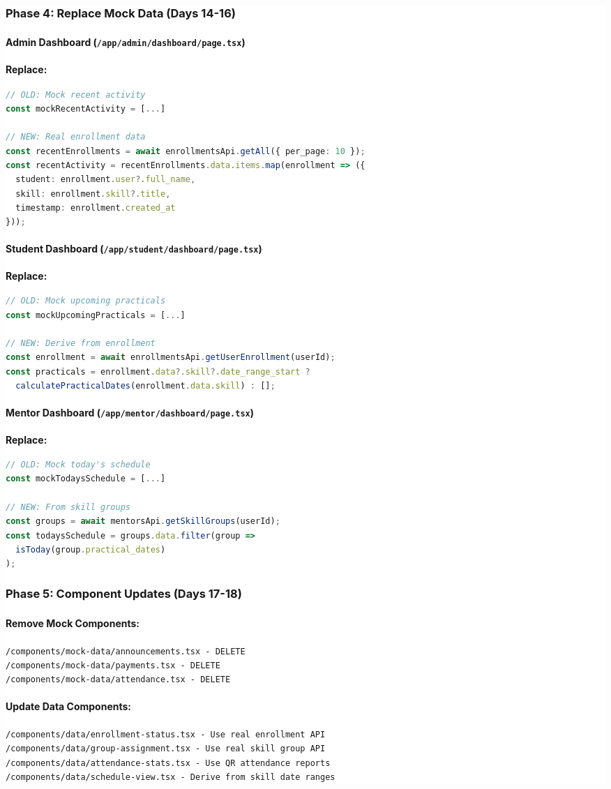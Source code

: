 ### Phase 4: Replace Mock Data (Days 14-16)

#### Admin Dashboard (`/app/admin/dashboard/page.tsx`)
**Replace:**
```typescript
// OLD: Mock recent activity
const mockRecentActivity = [...]

// NEW: Real enrollment data
const recentEnrollments = await enrollmentsApi.getAll({ per_page: 10 });
const recentActivity = recentEnrollments.data.items.map(enrollment => ({
  student: enrollment.user?.full_name,
  skill: enrollment.skill?.title,
  timestamp: enrollment.created_at
}));
```

#### Student Dashboard (`/app/student/dashboard/page.tsx`)
**Replace:**
```typescript  
// OLD: Mock upcoming practicals
const mockUpcomingPracticals = [...]

// NEW: Derive from enrollment
const enrollment = await enrollmentsApi.getUserEnrollment(userId);
const practicals = enrollment.data?.skill?.date_range_start ? 
  calculatePracticalDates(enrollment.data.skill) : [];
```

#### Mentor Dashboard (`/app/mentor/dashboard/page.tsx`)
**Replace:**
```typescript
// OLD: Mock today's schedule
const mockTodaysSchedule = [...]

// NEW: From skill groups  
const groups = await mentorsApi.getSkillGroups(userId);
const todaysSchedule = groups.data.filter(group => 
  isToday(group.practical_dates)
);
```

### Phase 5: Component Updates (Days 17-18)

#### Remove Mock Components:
```
/components/mock-data/announcements.tsx - DELETE
/components/mock-data/payments.tsx - DELETE
/components/mock-data/attendance.tsx - DELETE
```

#### Update Data Components:
```
/components/data/enrollment-status.tsx - Use real enrollment API
/components/data/group-assignment.tsx - Use real skill group API
/components/data/attendance-stats.tsx - Use QR attendance reports
/components/data/schedule-view.tsx - Derive from skill date ranges
```
